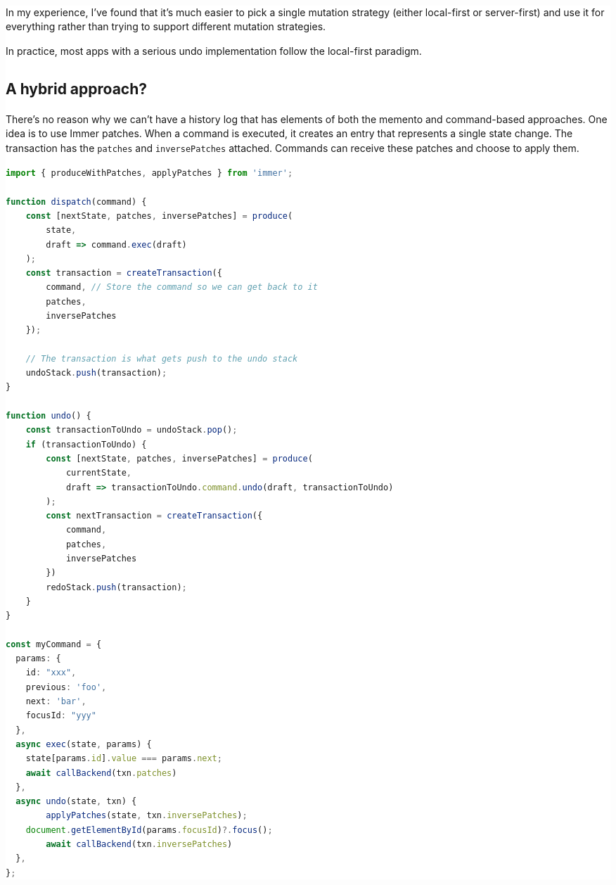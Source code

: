 In my experience, I’ve found that it’s much easier to pick a single mutation strategy (either local-first or server-first) and use it for everything rather than trying to support different mutation strategies. 

In practice, most apps with a serious undo implementation follow the local-first paradigm. 

## A hybrid approach?

There’s no reason why we can’t have a history log that has elements of both the memento and command-based approaches. One idea is to use Immer patches. When a command is executed, it creates an entry that represents a single state change. The transaction has the `patches` and `inversePatches` attached. Commands can receive these patches and choose to apply them.

```typescript
import { produceWithPatches, applyPatches } from 'immer';

function dispatch(command) {
	const [nextState, patches, inversePatches] = produce(
		state, 
		draft => command.exec(draft)
	);
	const transaction = createTransaction({
		command, // Store the command so we can get back to it
		patches,
		inversePatches
	});
	
	// The transaction is what gets push to the undo stack
	undoStack.push(transaction);
}

function undo() {
	const transactionToUndo = undoStack.pop();
	if (transactionToUndo) {
		const [nextState, patches, inversePatches] = produce(
			currentState, 
			draft => transactionToUndo.command.undo(draft, transactionToUndo)
		);
		const nextTransaction = createTransaction({
			command,
			patches,
			inversePatches
		})
		redoStack.push(transaction);
	}
}

const myCommand = {
  params: {
    id: "xxx",
    previous: 'foo',
    next: 'bar',
    focusId: "yyy"
  },
  async exec(state, params) {
    state[params.id].value === params.next;
    await callBackend(txn.patches)
  },
  async undo(state, txn) {
		applyPatches(state, txn.inversePatches);
    document.getElementById(params.focusId)?.focus();
		await callBackend(txn.inversePatches)
  },
};
```